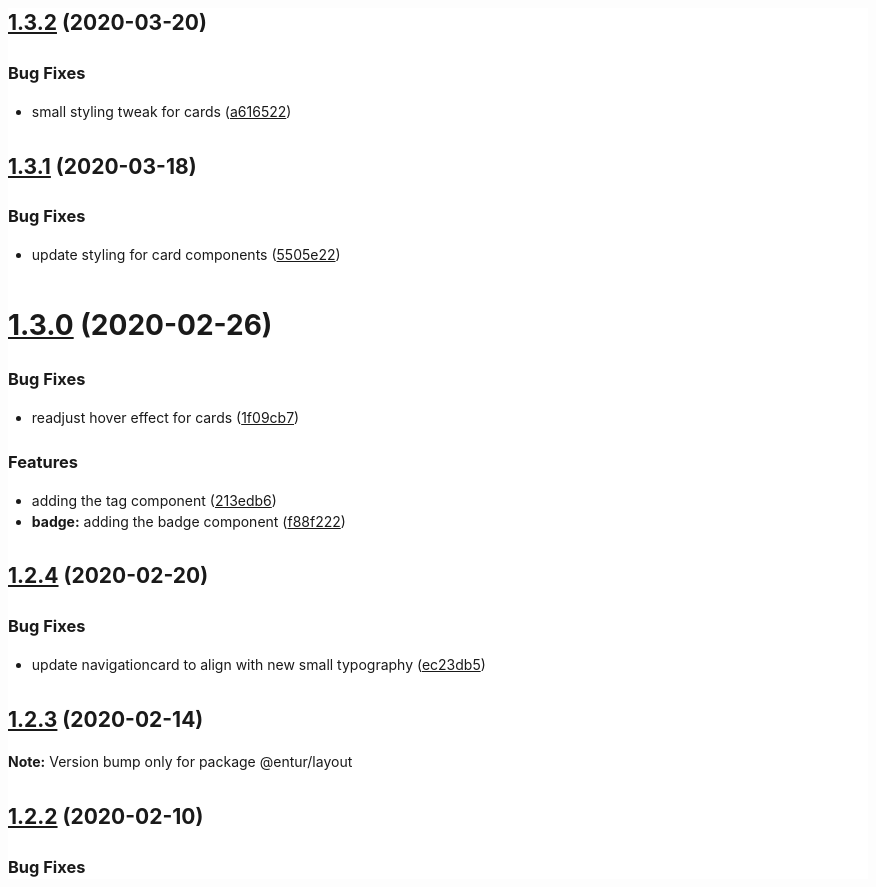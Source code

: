 ## [1.3.2](https://bitbucket.org/enturas/design-system/compare/@entur/layout@1.3.1...@entur/layout@1.3.2) (2020-03-20)

### Bug Fixes

- small styling tweak for cards ([a616522](https://bitbucket.org/enturas/design-system/commits/a61652276e10cd14d836d2241cd160b9b5742d7d))

## [1.3.1](https://bitbucket.org/enturas/design-system/compare/@entur/layout@1.3.0...@entur/layout@1.3.1) (2020-03-18)

### Bug Fixes

- update styling for card components ([5505e22](https://bitbucket.org/enturas/design-system/commits/5505e224b778d1793a8ec3a56f06eb6aec1b17bc))

# [1.3.0](https://bitbucket.org/enturas/design-system/compare/@entur/layout@1.2.4...@entur/layout@1.3.0) (2020-02-26)

### Bug Fixes

- readjust hover effect for cards ([1f09cb7](https://bitbucket.org/enturas/design-system/commits/1f09cb7242fcec9c0c0927c951c7f76a47e4e0fa))

### Features

- adding the tag component ([213edb6](https://bitbucket.org/enturas/design-system/commits/213edb6bcaec751f4eff7a024e87c974d90202ba))
- **badge:** adding the badge component ([f88f222](https://bitbucket.org/enturas/design-system/commits/f88f22221f66c2376b01773de2245d079014ccd8))

## [1.2.4](https://bitbucket.org/enturas/design-system/compare/@entur/layout@1.2.3...@entur/layout@1.2.4) (2020-02-20)

### Bug Fixes

- update navigationcard to align with new small typography ([ec23db5](https://bitbucket.org/enturas/design-system/commits/ec23db52ce70a45699a4a74e326f478185d1d729))

## [1.2.3](https://bitbucket.org/enturas/design-system/compare/@entur/layout@1.2.2...@entur/layout@1.2.3) (2020-02-14)

**Note:** Version bump only for package @entur/layout

## [1.2.2](https://bitbucket.org/enturas/design-system/compare/@entur/layout@1.2.1...@entur/layout@1.2.2) (2020-02-10)

### Bug Fixes

